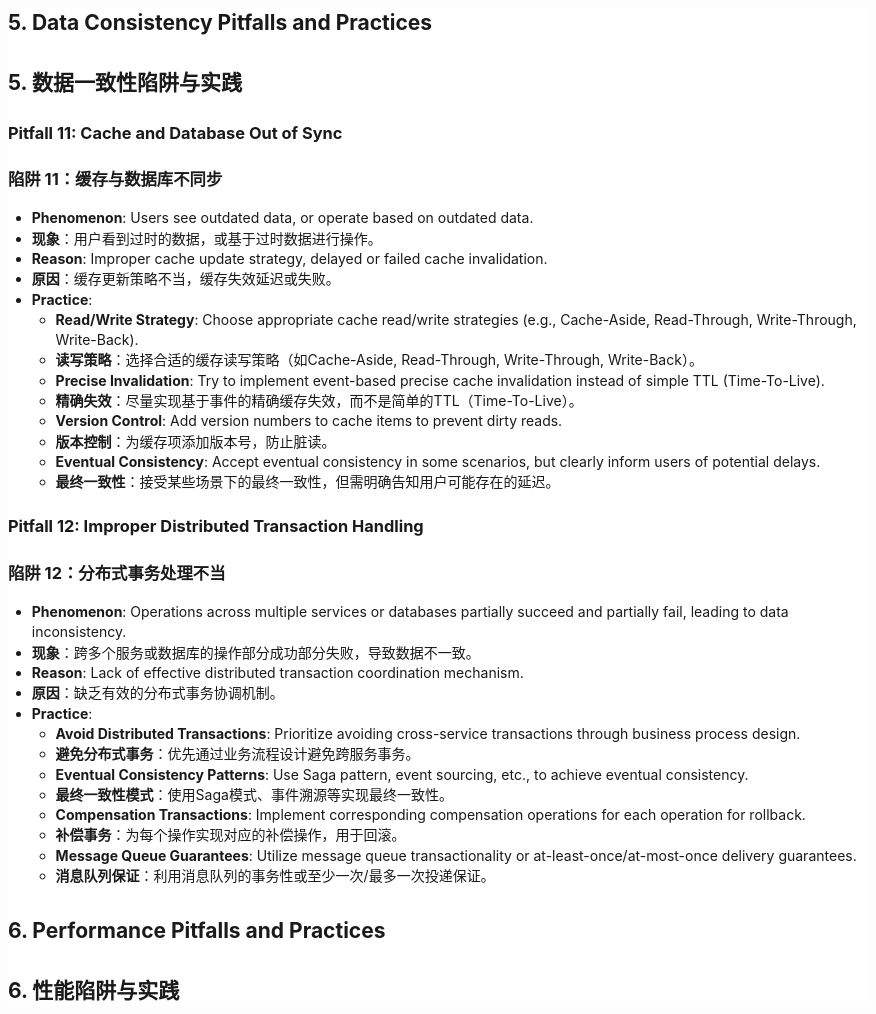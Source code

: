 ## 5. Data Consistency Pitfalls and Practices
## 5. 数据一致性陷阱与实践

### Pitfall 11: Cache and Database Out of Sync
### 陷阱 11：缓存与数据库不同步
- **Phenomenon**: Users see outdated data, or operate based on outdated data.
- **现象**：用户看到过时的数据，或基于过时数据进行操作。
- **Reason**: Improper cache update strategy, delayed or failed cache invalidation.
- **原因**：缓存更新策略不当，缓存失效延迟或失败。
- **Practice**:
    - **Read/Write Strategy**: Choose appropriate cache read/write strategies (e.g., Cache-Aside, Read-Through, Write-Through, Write-Back).
    - **读写策略**：选择合适的缓存读写策略（如Cache-Aside, Read-Through, Write-Through, Write-Back）。
    - **Precise Invalidation**: Try to implement event-based precise cache invalidation instead of simple TTL (Time-To-Live).
    - **精确失效**：尽量实现基于事件的精确缓存失效，而不是简单的TTL（Time-To-Live）。
    - **Version Control**: Add version numbers to cache items to prevent dirty reads.
    - **版本控制**：为缓存项添加版本号，防止脏读。
    - **Eventual Consistency**: Accept eventual consistency in some scenarios, but clearly inform users of potential delays.
    - **最终一致性**：接受某些场景下的最终一致性，但需明确告知用户可能存在的延迟。

### Pitfall 12: Improper Distributed Transaction Handling
### 陷阱 12：分布式事务处理不当
- **Phenomenon**: Operations across multiple services or databases partially succeed and partially fail, leading to data inconsistency.
- **现象**：跨多个服务或数据库的操作部分成功部分失败，导致数据不一致。
- **Reason**: Lack of effective distributed transaction coordination mechanism.
- **原因**：缺乏有效的分布式事务协调机制。
- **Practice**:
    - **Avoid Distributed Transactions**: Prioritize avoiding cross-service transactions through business process design.
    - **避免分布式事务**：优先通过业务流程设计避免跨服务事务。
    - **Eventual Consistency Patterns**: Use Saga pattern, event sourcing, etc., to achieve eventual consistency.
    - **最终一致性模式**：使用Saga模式、事件溯源等实现最终一致性。
    - **Compensation Transactions**: Implement corresponding compensation operations for each operation for rollback.
    - **补偿事务**：为每个操作实现对应的补偿操作，用于回滚。
    - **Message Queue Guarantees**: Utilize message queue transactionality or at-least-once/at-most-once delivery guarantees.
    - **消息队列保证**：利用消息队列的事务性或至少一次/最多一次投递保证。

## 6. Performance Pitfalls and Practices
## 6. 性能陷阱与实践
